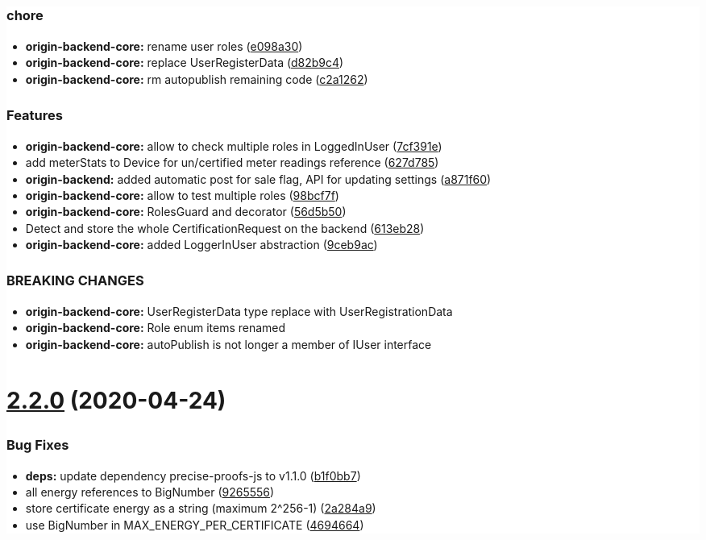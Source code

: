 
### chore

* **origin-backend-core:** rename user roles ([e098a30](https://github.com/energywebfoundation/origin/commit/e098a30a5f6552403cfe6aac9650f7bf1609972e))
* **origin-backend-core:** replace UserRegisterData ([d82b9c4](https://github.com/energywebfoundation/origin/commit/d82b9c45c71000a6ad35e1b80e3a19fd59d97656))
* **origin-backend-core:** rm autopublish remaining code ([c2a1262](https://github.com/energywebfoundation/origin/commit/c2a1262ef92597a163bfb31a00613abba2f009a0))


### Features

* **origin-backend-core:** allow to check multiple roles in LoggedInUser ([7cf391e](https://github.com/energywebfoundation/origin/commit/7cf391e7953890aa0d5a7378aecd75204dff7550))
* add meterStats to Device for un/certified meter readings reference ([627d785](https://github.com/energywebfoundation/origin/commit/627d7855506f52cb70ee083844ef2664b9227a0b))
* **origin-backend:** added automatic post for sale flag, API for updating settings ([a871f60](https://github.com/energywebfoundation/origin/commit/a871f601ea611ca5e51fbe7cd0d0b0fcf4d2cea3))
* **origin-backend-core:** allow to test multiple roles ([98bcf7f](https://github.com/energywebfoundation/origin/commit/98bcf7f7b582b454d2753d372c042832bad238b0))
* **origin-backend-core:** RolesGuard and decorator ([56d5b50](https://github.com/energywebfoundation/origin/commit/56d5b50025b26d973ccc36fc271d934ccb5376f3))
* Detect and store the whole CertificationRequest on the backend ([613eb28](https://github.com/energywebfoundation/origin/commit/613eb28eeae25ec414b393f61311dbfb679351d4))
* **origin-backend-core:** added LoggerInUser abstraction ([9ceb9ac](https://github.com/energywebfoundation/origin/commit/9ceb9ac2b1669d4c7e2a8fa186603f37134109d9))


### BREAKING CHANGES

* **origin-backend-core:** UserRegisterData type replace with UserRegistrationData
* **origin-backend-core:** Role enum items renamed
* **origin-backend-core:** autoPublish is not longer a member of IUser interface





# [2.2.0](https://github.com/energywebfoundation/origin/compare/@energyweb/origin-backend-core@2.1.0...@energyweb/origin-backend-core@2.2.0) (2020-04-24)


### Bug Fixes

* **deps:** update dependency precise-proofs-js to v1.1.0 ([b1f0bb7](https://github.com/energywebfoundation/origin/commit/b1f0bb723a4a006357ed3b7dcad7494c70b0c5b4))
* all energy references to BigNumber ([9265556](https://github.com/energywebfoundation/origin/commit/926555616e2f88dbc6ef824e05becce4d64148e3))
* store certificate energy as a string (maximum 2^256-1) ([2a284a9](https://github.com/energywebfoundation/origin/commit/2a284a9ff3b362dfa41516995b1cadd4c5651194))
* use BigNumber in MAX_ENERGY_PER_CERTIFICATE ([4694664](https://github.com/energywebfoundation/origin/commit/46946644adce8a979da8698d201a1215cd77eced))
